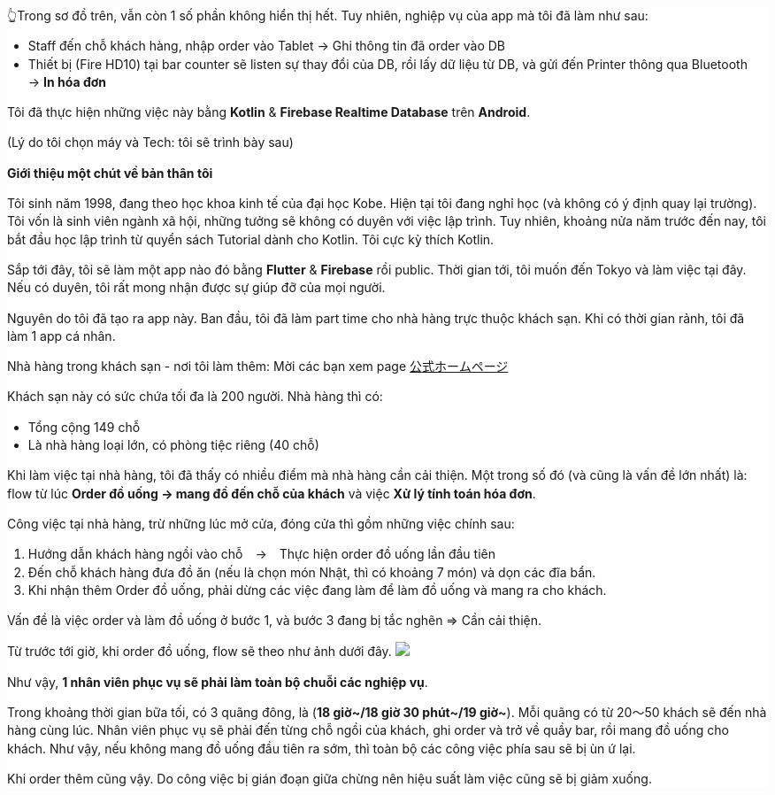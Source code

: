 

👆Trong sơ đồ trên, vẫn còn 1 số phần không hiển thị hết. 
Tuy nhiên, nghiệp vụ của app mà tôi đã làm như sau:


* Staff đến chỗ khách hàng, nhập order vào Tablet → Ghi thông tin đã order vào DB
* Thiết bị (Fire HD10) tại bar counter sẽ listen sự thay đổi của DB, rồi lấy dữ liệu từ DB, và gửi đến Printer thông qua Bluetooth　→ **In hóa đơn**

Tôi đã thực hiện những việc này bằng **Kotlin** & **Firebase Realtime Database** trên **Android**.

(Lý do tôi chọn máy và Tech: tôi sẽ trình bày sau)

**Giới thiệu một chút về bản thân tôi**

Tôi sinh năm 1998, đang theo học khoa kinh tế của đại học Kobe. Hiện tại tôi đang nghỉ học (và không có ý định quay lại trường). Tôi vốn là sinh viên ngành xã hội, những tưởng sẽ không có duyên với việc lập trình. Tuy nhiên, khoảng nửa năm trước đến nay, tôi bắt đầu học lập trình từ quyển sách Tutorial dành cho Kotlin. Tôi cực kỳ thích Kotlin.

Sắp tới đây, tôi sẽ làm một app nào đó bằng  **Flutter** & **Firebase** rồi public.
Thời gian tới, tôi muốn đến Tokyo và làm việc tại đây. Nếu có duyên, tôi rất mong nhận được sự giúp đỡ của mọi người.

Nguyên do tôi đã tạo ra app này.
Ban đầu, tôi đã làm part time cho nhà hàng trực thuộc khách sạn. Khi có thời gian rảnh, tôi đã làm 1 app cá nhân.

Nhà hàng trong khách sạn - nơi tôi làm thêm: Mời các bạn xem page [公式ホームページ](http://www.lidohotels.jp/park/)

Khách sạn này có sức chứa tối đa là 200 người. Nhà hàng thì có:

* Tổng cộng 149 chỗ 
* Là nhà hàng loại lớn, có phòng tiệc riêng (40 chỗ) 

Khi làm việc tại nhà hàng, tôi đã thấy có nhiều điểm mà nhà hàng cần cải thiện.
Một trong số đó (và cũng là vấn đề lớn nhất) là: flow từ lúc  **Order đồ uống  → mang đồ đến chỗ của khách** và việc **Xử lý tính toán hóa đơn**.

Công việc tại nhà hàng, trừ những lúc mở cửa, đóng cửa thì gồm những việc chính sau:
1. Hướng dẫn khách hàng ngồi vào chỗ　→　Thực hiện order đồ uống lần đầu tiên
2. Đến chỗ khách hàng đưa đồ ăn (nếu là chọn món Nhật, thì có khoảng 7 món) và dọn các đĩa bẩn.
3. Khi nhận thêm Order đồ uống, phải dừng các việc đang làm để làm đồ uống và mang ra cho khách.


Vấn đề là việc order và làm đồ uống ở bước 1, và bước 3 đang bị tắc nghẽn => Cần cải thiện.

Từ trước tới giờ, khi  order đồ uống, flow sẽ theo như ảnh dưới đây.
![](https://images.viblo.asia/038be635-5fa0-4fb6-833f-74ba91e3704a.png)

Như vậy, **1 nhân viên phục vụ sẽ phải làm toàn bộ chuỗi các nghiệp vụ**.

Trong khoảng thời gian bữa tối, có 3 quãng đông, là (**18 giờ~/18 giờ 30 phút~/19 giờ~**). 
Mỗi quãng có từ 20～50 khách sẽ đến nhà hàng cùng lúc. Nhân viên phục vụ sẽ phải đến từng chỗ ngồi của khách, ghi order và trở về quầy bar, rồi mang đồ uống cho khách. Như vậy, nếu không mang đồ uống đầu tiên ra sớm, thì toàn bộ các công việc phía sau sẽ bị ùn ứ lại.

Khi order thêm cũng vậy. Do công việc bị gián đoạn giữa chừng nên hiệu suất làm việc cũng sẽ bị giảm xuống.
